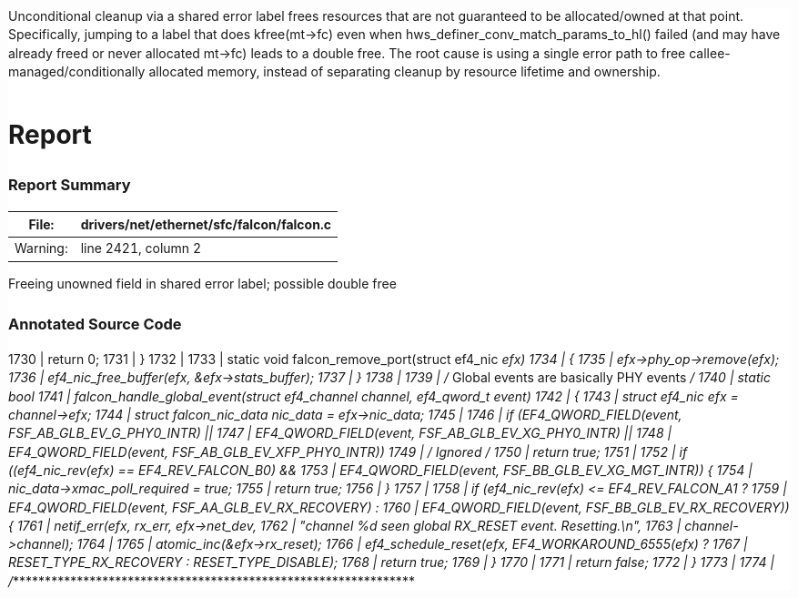 Unconditional cleanup via a shared error label frees resources that are not guaranteed to be allocated/owned at that point. Specifically, jumping to a label that does kfree(mt->fc) even when hws_definer_conv_match_params_to_hl() failed (and may have already freed or never allocated mt->fc) leads to a double free. The root cause is using a single error path to free callee-managed/conditionally allocated memory, instead of separating cleanup by resource lifetime and ownership.

# Report

### Report Summary

File:| drivers/net/ethernet/sfc/falcon/falcon.c
---|---
Warning:| line 2421, column 2
Freeing unowned field in shared error label; possible double free

### Annotated Source Code


1730  |  return 0;
1731  | }
1732  |
1733  | static void falcon_remove_port(struct ef4_nic *efx)
1734  | {
1735  | 	efx->phy_op->remove(efx);
1736  | 	ef4_nic_free_buffer(efx, &efx->stats_buffer);
1737  | }
1738  |
1739  | /* Global events are basically PHY events */
1740  | static bool
1741  | falcon_handle_global_event(struct ef4_channel *channel, ef4_qword_t *event)
1742  | {
1743  |  struct ef4_nic *efx = channel->efx;
1744  |  struct falcon_nic_data *nic_data = efx->nic_data;
1745  |
1746  |  if (EF4_QWORD_FIELD(*event, FSF_AB_GLB_EV_G_PHY0_INTR) ||
1747  |  EF4_QWORD_FIELD(*event, FSF_AB_GLB_EV_XG_PHY0_INTR) ||
1748  |  EF4_QWORD_FIELD(*event, FSF_AB_GLB_EV_XFP_PHY0_INTR))
1749  |  /* Ignored */
1750  |  return true;
1751  |
1752  |  if ((ef4_nic_rev(efx) == EF4_REV_FALCON_B0) &&
1753  |  EF4_QWORD_FIELD(*event, FSF_BB_GLB_EV_XG_MGT_INTR)) {
1754  | 		nic_data->xmac_poll_required = true;
1755  |  return true;
1756  | 	}
1757  |
1758  |  if (ef4_nic_rev(efx) <= EF4_REV_FALCON_A1 ?
1759  |  EF4_QWORD_FIELD(*event, FSF_AA_GLB_EV_RX_RECOVERY) :
1760  |  EF4_QWORD_FIELD(*event, FSF_BB_GLB_EV_RX_RECOVERY)) {
1761  |  netif_err(efx, rx_err, efx->net_dev,
1762  |  "channel %d seen global RX_RESET event. Resetting.\n",
1763  |  channel->channel);
1764  |
1765  | 		atomic_inc(&efx->rx_reset);
1766  | 		ef4_schedule_reset(efx, EF4_WORKAROUND_6555(efx) ?
1767  | 				   RESET_TYPE_RX_RECOVERY : RESET_TYPE_DISABLE);
1768  |  return true;
1769  | 	}
1770  |
1771  |  return false;
1772  | }
1773  |
1774  | /**************************************************************************